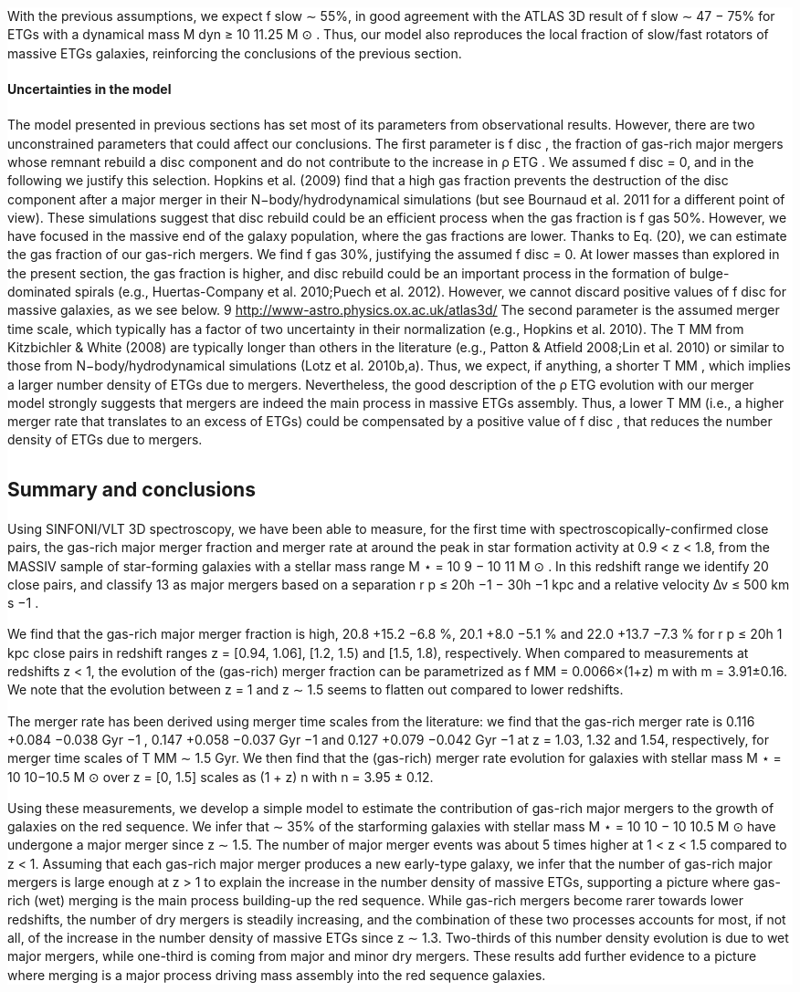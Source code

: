 With the previous assumptions, we expect f slow ∼ 55%, in good agreement with the ATLAS 3D result of f slow ∼ 47 − 75% for ETGs with a dynamical mass M dyn ≥ 10 11.25 M ⊙ . Thus, our model also reproduces the local fraction of slow/fast rotators of massive ETGs galaxies, reinforcing the conclusions of the previous section.


#### Uncertainties in the model

The model presented in previous sections has set most of its parameters from observational results. However, there are two unconstrained parameters that could affect our conclusions. The first parameter is f disc , the fraction of gas-rich major mergers whose remnant rebuild a disc component and do not contribute to the increase in ρ ETG . We assumed f disc = 0, and in the following we justify this selection. Hopkins et al. (2009) find that a high gas fraction prevents the destruction of the disc component after a major merger in their N−body/hydrodynamical simulations (but see Bournaud et al. 2011 for a different point of view). These simulations suggest that disc rebuild could be an efficient process when the gas fraction is f gas 50%. However, we have focused in the massive end of the galaxy population, where the gas fractions are lower. Thanks to Eq. (20), we can estimate the gas fraction of our gas-rich mergers. We find f gas 30%, justifying the assumed f disc = 0. At lower masses than explored in the present section, the gas fraction is higher, and disc rebuild could be an important process in the formation of bulge-dominated spirals (e.g., Huertas-Company et al. 2010;Puech et al. 2012). However, we cannot discard positive values of f disc for massive galaxies, as we see below. 9 http://www-astro.physics.ox.ac.uk/atlas3d/ The second parameter is the assumed merger time scale, which typically has a factor of two uncertainty in their normalization (e.g., Hopkins et al. 2010). The T MM from Kitzbichler & White (2008) are typically longer than others in the literature (e.g., Patton & Atfield 2008;Lin et al. 2010) or similar to those from N−body/hydrodynamical simulations (Lotz et al. 2010b,a). Thus, we expect, if anything, a shorter T MM , which implies a larger number density of ETGs due to mergers. Nevertheless, the good description of the ρ ETG evolution with our merger model strongly suggests that mergers are indeed the main process in massive ETGs assembly. Thus, a lower T MM (i.e., a higher merger rate that translates to an excess of ETGs) could be compensated by a positive value of f disc , that reduces the number density of ETGs due to mergers.


## Summary and conclusions

Using SINFONI/VLT 3D spectroscopy, we have been able to measure, for the first time with spectroscopically-confirmed close pairs, the gas-rich major merger fraction and merger rate at around the peak in star formation activity at 0.9 < z < 1.8, from the MASSIV sample of star-forming galaxies with a stellar mass range M ⋆ = 10 9 − 10 11 M ⊙ . In this redshift range we identify 20 close pairs, and classify 13 as major mergers based on a separation r p ≤ 20h −1 − 30h −1 kpc and a relative velocity ∆v ≤ 500 km s −1 .

We find that the gas-rich major merger fraction is high, 20.8 +15.2 −6.8 %, 20.1 +8.0 −5.1 % and 22.0 +13.7 −7.3 % for r p ≤ 20h 1 kpc close pairs in redshift ranges z = [0.94, 1.06], [1.2, 1.5) and [1.5, 1.8), respectively. When compared to measurements at redshifts z < 1, the evolution of the (gas-rich) merger fraction can be parametrized as f MM = 0.0066×(1+z) m with m = 3.91±0.16. We note that the evolution between z = 1 and z ∼ 1.5 seems to flatten out compared to lower redshifts.

The merger rate has been derived using merger time scales from the literature: we find that the gas-rich merger rate is 0.116 +0.084 −0.038 Gyr −1 , 0.147 +0.058 −0.037 Gyr −1 and 0.127 +0.079 −0.042 Gyr −1 at z = 1.03, 1.32 and 1.54, respectively, for merger time scales of T MM ∼ 1.5 Gyr. We then find that the (gas-rich) merger rate evolution for galaxies with stellar mass M ⋆ = 10 10−10.5 M ⊙ over z = [0, 1.5] scales as (1 + z) n with n = 3.95 ± 0.12.

Using these measurements, we develop a simple model to estimate the contribution of gas-rich major mergers to the growth of galaxies on the red sequence. We infer that ∼ 35% of the starforming galaxies with stellar mass M ⋆ = 10 10 − 10 10.5 M ⊙ have undergone a major merger since z ∼ 1.5. The number of major merger events was about 5 times higher at 1 < z < 1.5 compared to z < 1. Assuming that each gas-rich major merger produces a new early-type galaxy, we infer that the number of gas-rich major mergers is large enough at z > 1 to explain the increase in the number density of massive ETGs, supporting a picture where gas-rich (wet) merging is the main process building-up the red sequence. While gas-rich mergers become rarer towards lower redshifts, the number of dry mergers is steadily increasing, and the combination of these two processes accounts for most, if not all, of the increase in the number density of massive ETGs since z ∼ 1.3. Two-thirds of this number density evolution is due to wet major mergers, while one-third is coming from major and minor dry mergers. These results add further evidence to a picture where merging is a major process driving mass assembly into the red sequence galaxies.

